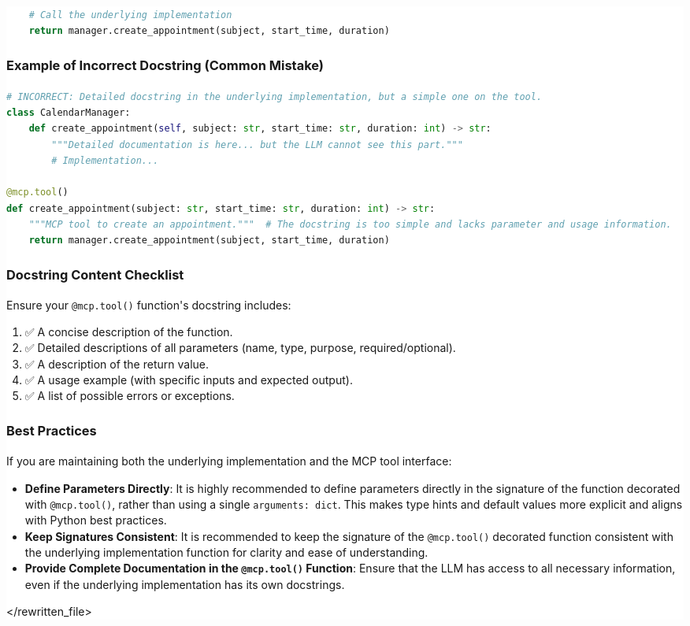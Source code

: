```python
    # Call the underlying implementation
    return manager.create_appointment(subject, start_time, duration)
```

### Example of Incorrect Docstring (Common Mistake)

```python
# INCORRECT: Detailed docstring in the underlying implementation, but a simple one on the tool.
class CalendarManager:
    def create_appointment(self, subject: str, start_time: str, duration: int) -> str:
        """Detailed documentation is here... but the LLM cannot see this part."""
        # Implementation...

@mcp.tool()
def create_appointment(subject: str, start_time: str, duration: int) -> str:
    """MCP tool to create an appointment."""  # The docstring is too simple and lacks parameter and usage information.
    return manager.create_appointment(subject, start_time, duration)
```

### Docstring Content Checklist

Ensure your `@mcp.tool()` function's docstring includes:

1. ✅ A concise description of the function.
2. ✅ Detailed descriptions of all parameters (name, type, purpose, required/optional).
3. ✅ A description of the return value.
4. ✅ A usage example (with specific inputs and expected output).
5. ✅ A list of possible errors or exceptions.

### Best Practices

If you are maintaining both the underlying implementation and the MCP tool interface:

- **Define Parameters Directly**: It is highly recommended to define parameters directly in the signature of the function decorated with `@mcp.tool()`, rather than using a single `arguments: dict`. This makes type hints and default values more explicit and aligns with Python best practices.
- **Keep Signatures Consistent**: It is recommended to keep the signature of the `@mcp.tool()` decorated function consistent with the underlying implementation function for clarity and ease of understanding.
- **Provide Complete Documentation in the `@mcp.tool()` Function**: Ensure that the LLM has access to all necessary information, even if the underlying implementation has its own docstrings.

</rewritten_file>

